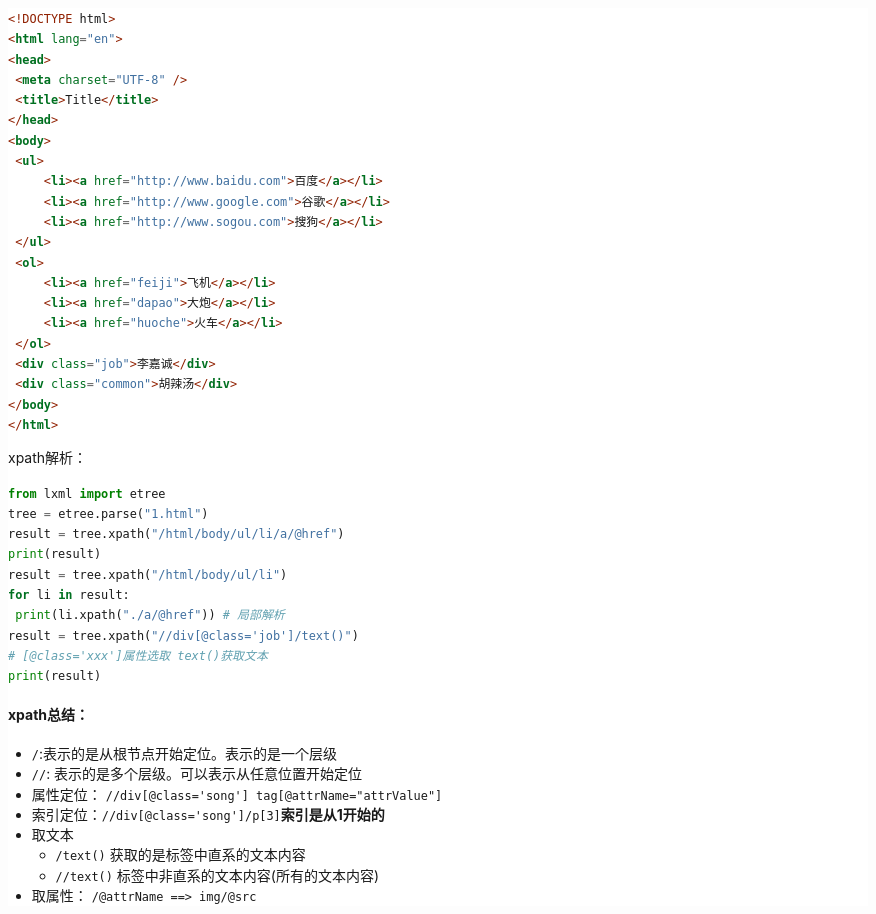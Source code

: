 ````html
<!DOCTYPE html>
<html lang="en">
<head>
 <meta charset="UTF-8" />
 <title>Title</title>
</head>
<body>
 <ul>
     <li><a href="http://www.baidu.com">百度</a></li>
     <li><a href="http://www.google.com">⾕歌</a></li>
     <li><a href="http://www.sogou.com">搜狗</a></li>
 </ul>
 <ol>
     <li><a href="feiji">⻜机</a></li>
     <li><a href="dapao">⼤炮</a></li>
     <li><a href="huoche">⽕⻋</a></li>
 </ol>
 <div class="job">李嘉诚</div>
 <div class="common">胡辣汤</div>
</body>
</html>
````



xpath解析：

````python
from lxml import etree
tree = etree.parse("1.html")
result = tree.xpath("/html/body/ul/li/a/@href")
print(result)
result = tree.xpath("/html/body/ul/li")
for li in result:
 print(li.xpath("./a/@href")) # 局部解析
result = tree.xpath("//div[@class='job']/text()")
# [@class='xxx']属性选取 text()获取⽂本
print(result)
````



#### xpath总结：

- `/`:表示的是从根节点开始定位。表示的是一个层级
- `//`: 表示的是多个层级。可以表示从任意位置开始定位
- 属性定位： `//div[@class='song'] tag[@attrName="attrValue"]`
- 索引定位：`//div[@class='song']/p[3]`**索引是从1开始的**
- 取文本
  - `/text()` 获取的是标签中直系的文本内容
  - `//text()` 标签中非直系的文本内容(所有的文本内容)
- 取属性： `/@attrName ==> img/@src`


